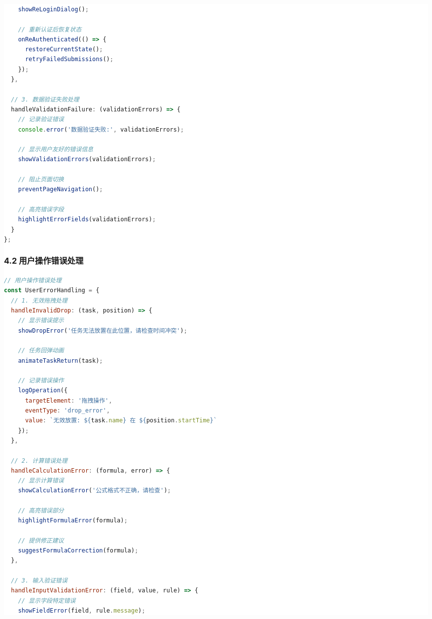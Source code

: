 ```javascript
    showReLoginDialog();
    
    // 重新认证后恢复状态
    onReAuthenticated(() => {
      restoreCurrentState();
      retryFailedSubmissions();
    });
  },
  
  // 3. 数据验证失败处理
  handleValidationFailure: (validationErrors) => {
    // 记录验证错误
    console.error('数据验证失败:', validationErrors);
    
    // 显示用户友好的错误信息
    showValidationErrors(validationErrors);
    
    // 阻止页面切换
    preventPageNavigation();
    
    // 高亮错误字段
    highlightErrorFields(validationErrors);
  }
};
```

### **4.2 用户操作错误处理**

```javascript
// 用户操作错误处理
const UserErrorHandling = {
  // 1. 无效拖拽处理
  handleInvalidDrop: (task, position) => {
    // 显示错误提示
    showDropError('任务无法放置在此位置，请检查时间冲突');
    
    // 任务回弹动画
    animateTaskReturn(task);
    
    // 记录错误操作
    logOperation({
      targetElement: '拖拽操作',
      eventType: 'drop_error',
      value: `无效放置: ${task.name} 在 ${position.startTime}`
    });
  },
  
  // 2. 计算错误处理
  handleCalculationError: (formula, error) => {
    // 显示计算错误
    showCalculationError('公式格式不正确，请检查');
    
    // 高亮错误部分
    highlightFormulaError(formula);
    
    // 提供修正建议
    suggestFormulaCorrection(formula);
  },
  
  // 3. 输入验证错误
  handleInputValidationError: (field, value, rule) => {
    // 显示字段特定错误
    showFieldError(field, rule.message);
```